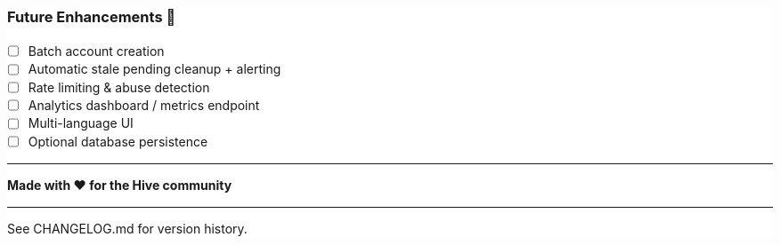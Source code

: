 ### Future Enhancements 🔮
- [ ] Batch account creation
- [ ] Automatic stale pending cleanup + alerting
- [ ] Rate limiting & abuse detection
- [ ] Analytics dashboard / metrics endpoint
- [ ] Multi-language UI
- [ ] Optional database persistence

---

**Made with ❤️ for the Hive community**

---
See CHANGELOG.md for version history.
